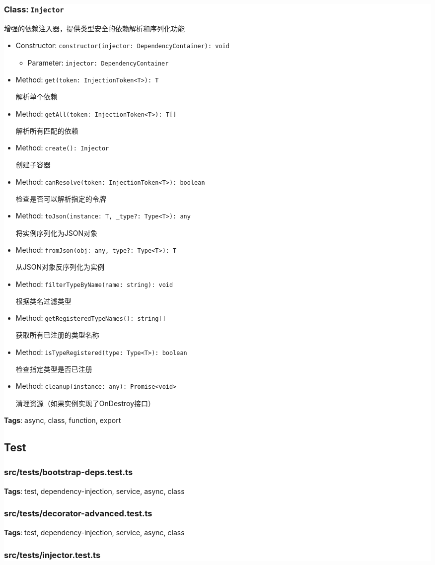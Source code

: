 ### Class: `Injector`

增强的依赖注入器，提供类型安全的依赖解析和序列化功能


  - Constructor: `constructor(injector: DependencyContainer): void`
    - Parameter: `injector: DependencyContainer`
  - Method: `get(token: InjectionToken<T>): T`
    
    解析单个依赖
    
  - Method: `getAll(token: InjectionToken<T>): T[]`
    
    解析所有匹配的依赖
    
  - Method: `create(): Injector`
    
    创建子容器
    
  - Method: `canResolve(token: InjectionToken<T>): boolean`
    
    检查是否可以解析指定的令牌
    
  - Method: `toJson(instance: T, _type?: Type<T>): any`
    
    将实例序列化为JSON对象
    
  - Method: `fromJson(obj: any, type?: Type<T>): T`
    
    从JSON对象反序列化为实例
    
  - Method: `filterTypeByName(name: string): void`
    
    根据类名过滤类型
    
  - Method: `getRegisteredTypeNames(): string[]`
    
    获取所有已注册的类型名称
    
  - Method: `isTypeRegistered(type: Type<T>): boolean`
    
    检查指定类型是否已注册
    
  - Method: `cleanup(instance: any): Promise<void>`
    
    清理资源（如果实例实现了OnDestroy接口）
    


**Tags**: async, class, function, export

## Test

### src/__tests__/bootstrap-deps.test.ts

**Tags**: test, dependency-injection, service, async, class

### src/__tests__/decorator-advanced.test.ts

**Tags**: test, dependency-injection, service, async, class

### src/__tests__/injector.test.ts
